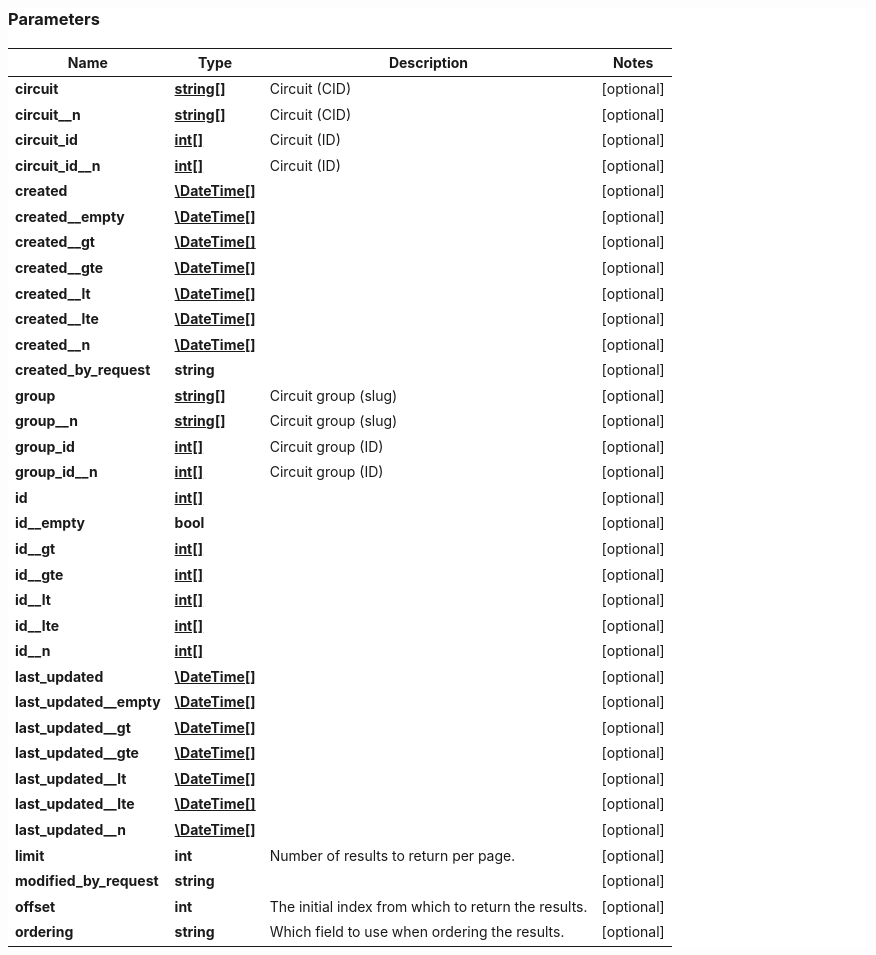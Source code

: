 
### Parameters

| Name | Type | Description  | Notes |
| ------------- | ------------- | ------------- | ------------- |
| **circuit** | [**string[]**](../Model/string.md)| Circuit (CID) | [optional] |
| **circuit__n** | [**string[]**](../Model/string.md)| Circuit (CID) | [optional] |
| **circuit_id** | [**int[]**](../Model/int.md)| Circuit (ID) | [optional] |
| **circuit_id__n** | [**int[]**](../Model/int.md)| Circuit (ID) | [optional] |
| **created** | [**\DateTime[]**](../Model/\DateTime.md)|  | [optional] |
| **created__empty** | [**\DateTime[]**](../Model/\DateTime.md)|  | [optional] |
| **created__gt** | [**\DateTime[]**](../Model/\DateTime.md)|  | [optional] |
| **created__gte** | [**\DateTime[]**](../Model/\DateTime.md)|  | [optional] |
| **created__lt** | [**\DateTime[]**](../Model/\DateTime.md)|  | [optional] |
| **created__lte** | [**\DateTime[]**](../Model/\DateTime.md)|  | [optional] |
| **created__n** | [**\DateTime[]**](../Model/\DateTime.md)|  | [optional] |
| **created_by_request** | **string**|  | [optional] |
| **group** | [**string[]**](../Model/string.md)| Circuit group (slug) | [optional] |
| **group__n** | [**string[]**](../Model/string.md)| Circuit group (slug) | [optional] |
| **group_id** | [**int[]**](../Model/int.md)| Circuit group (ID) | [optional] |
| **group_id__n** | [**int[]**](../Model/int.md)| Circuit group (ID) | [optional] |
| **id** | [**int[]**](../Model/int.md)|  | [optional] |
| **id__empty** | **bool**|  | [optional] |
| **id__gt** | [**int[]**](../Model/int.md)|  | [optional] |
| **id__gte** | [**int[]**](../Model/int.md)|  | [optional] |
| **id__lt** | [**int[]**](../Model/int.md)|  | [optional] |
| **id__lte** | [**int[]**](../Model/int.md)|  | [optional] |
| **id__n** | [**int[]**](../Model/int.md)|  | [optional] |
| **last_updated** | [**\DateTime[]**](../Model/\DateTime.md)|  | [optional] |
| **last_updated__empty** | [**\DateTime[]**](../Model/\DateTime.md)|  | [optional] |
| **last_updated__gt** | [**\DateTime[]**](../Model/\DateTime.md)|  | [optional] |
| **last_updated__gte** | [**\DateTime[]**](../Model/\DateTime.md)|  | [optional] |
| **last_updated__lt** | [**\DateTime[]**](../Model/\DateTime.md)|  | [optional] |
| **last_updated__lte** | [**\DateTime[]**](../Model/\DateTime.md)|  | [optional] |
| **last_updated__n** | [**\DateTime[]**](../Model/\DateTime.md)|  | [optional] |
| **limit** | **int**| Number of results to return per page. | [optional] |
| **modified_by_request** | **string**|  | [optional] |
| **offset** | **int**| The initial index from which to return the results. | [optional] |
| **ordering** | **string**| Which field to use when ordering the results. | [optional] |